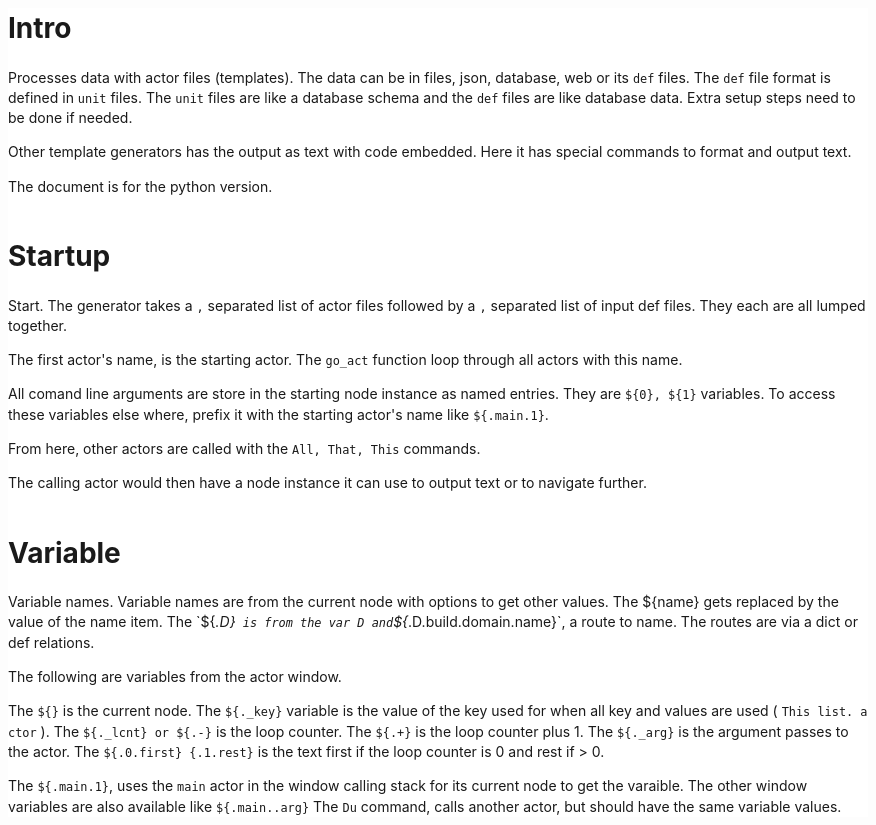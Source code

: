# Intro

Processes data with actor files (templates).
The data can be in files, json, database, web or its `def` files.
The `def` file format is defined in `unit` files.
The `unit` files are like a database schema and the `def` files
are like database data. Extra setup steps need to be done if needed.

Other template generators has the output as text with code embedded.
Here it has special commands to format and output text.

The document is for the python version.


# Startup
Start.
The generator takes a `,` separated list of actor files followed
by a `,` separated list of input def files. They each are all lumped together.

The first actor's name, is the starting actor. The `go_act` function
loop through all actors with this name.

All comand line arguments are store in the starting node instance as named entries.
They are `${0}, ${1}` variables. To access these variables else where, prefix it with
the starting actor's name like `${.main.1}`.

From here, other actors are called with the `All, That, This` commands.

The calling actor would then have a node instance it can use to output text
or to navigate further.


# Variable
Variable names.
Variable names are from the current node with options to get other values.
The ${name} gets replaced by the value of the name item.
The `${_.D}` is from the var D and`${_.D.build.domain.name}`, a route to name.
The routes are via a dict or def relations.

The following are variables from the actor window.

The `${}` is the current node.
The `${._key}` variable is the value of the key used for when all key and values are used ( `This list. actor` ).
The `${._lcnt} or ${.-}` is the loop counter.
The `${.+}` is the loop counter plus 1.
The `${._arg}` is the argument passes to the actor.
The `${.0.first} {.1.rest}` is the text first if the loop counter is 0 and rest if > 0.

The `${.main.1}`, uses the `main` actor in the window calling stack for its current node to get the varaible.
The other window variables are also available like `${.main..arg}`
The `Du` command, calls another actor, but should have the same variable values.
